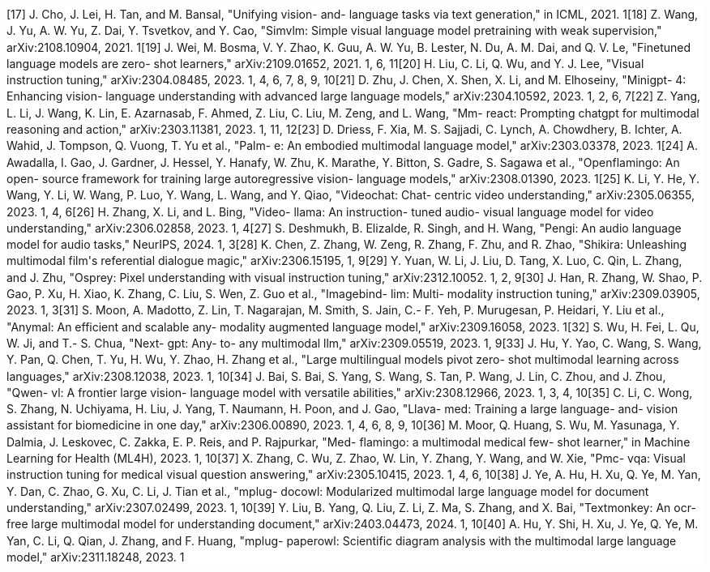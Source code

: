 [17] J. Cho, J. Lei, H. Tan, and M. Bansal, "Unifying vision- and- language tasks via text generation," in ICML, 2021. 1[18] Z. Wang, J. Yu, A. W. Yu, Z. Dai, Y. Tsvetkov, and Y. Cao, "Simvlm: Simple visual language model pretraining with weak supervision," arXiv:2108.10904, 2021. 1[19] J. Wei, M. Bosma, V. Y. Zhao, K. Guu, A. W. Yu, B. Lester, N. Du, A. M. Dai, and Q. V. Le, "Finetuned language models are zero- shot learners," arXiv:2109.01652, 2021. 1, 6, 11[20] H. Liu, C. Li, Q. Wu, and Y. J. Lee, "Visual instruction tuning," arXiv:2304.08485, 2023. 1, 4, 6, 7, 8, 9, 10[21] D. Zhu, J. Chen, X. Shen, X. Li, and M. Elhoseiny, "Minigpt- 4: Enhancing vision- language understanding with advanced large language models," arXiv:2304.10592, 2023. 1, 2, 6, 7[22] Z. Yang, L. Li, J. Wang, K. Lin, E. Azarnasab, F. Ahmed, Z. Liu, C. Liu, M. Zeng, and L. Wang, "Mm- react: Prompting chatgpt for multimodal reasoning and action," arXiv:2303.11381, 2023. 1, 11, 12[23] D. Driess, F. Xia, M. S. Sajjadi, C. Lynch, A. Chowdhery, B. Ichter, A. Wahid, J. Tompson, Q. Vuong, T. Yu et al., "Palm- e: An embodied multimodal language model," arXiv:2303.03378, 2023. 1[24] A. Awadalla, I. Gao, J. Gardner, J. Hessel, Y. Hanafy, W. Zhu, K. Marathe, Y. Bitton, S. Gadre, S. Sagawa et al., "Openflamingo: An open- source framework for training large autoregressive vision- language models," arXiv:2308.01390, 2023. 1[25] K. Li, Y. He, Y. Wang, Y. Li, W. Wang, P. Luo, Y. Wang, L. Wang, and Y. Qiao, "Videochat: Chat- centric video understanding," arXiv:2305.06355, 2023. 1, 4, 6[26] H. Zhang, X. Li, and L. Bing, "Video- llama: An instruction- tuned audio- visual language model for video understanding," arXiv:2306.02858, 2023. 1, 4[27] S. Deshmukh, B. Elizalde, R. Singh, and H. Wang, "Pengi: An audio language model for audio tasks," NeurIPS, 2024. 1, 3[28] K. Chen, Z. Zhang, W. Zeng, R. Zhang, F. Zhu, and R. Zhao, "Shikira: Unleashing multimodal film's referential dialogue magic," arXiv:2306.15195, 1, 9[29] Y. Yuan, W. Li, J. Liu, D. Tang, X. Luo, C. Qin, L. Zhang, and J. Zhu, "Osprey: Pixel understanding with visual instruction tuning," arXiv:2312.10052. 1, 2, 9[30] J. Han, R. Zhang, W. Shao, P. Gao, P. Xu, H. Xiao, K. Zhang, C. Liu, S. Wen, Z. Guo et al., "Imagebind- lim: Multi- modality instruction tuning," arXiv:2309.03905, 2023. 1, 3[31] S. Moon, A. Madotto, Z. Lin, T. Nagarajan, M. Smith, S. Jain, C.- F. Yeh, P. Murugesan, P. Heidari, Y. Liu et al., "Anymal: An efficient and scalable any- modality augmented language model," arXiv:2309.16058, 2023. 1[32] S. Wu, H. Fei, L. Qu, W. Ji, and T.- S. Chua, "Next- gpt: Any- to- any multimodal llm," arXiv:2309.05519, 2023. 1, 9[33] J. Hu, Y. Yao, C. Wang, S. Wang, Y. Pan, Q. Chen, T. Yu, H. Wu, Y. Zhao, H. Zhang et al., "Large multilingual models pivot zero- shot multimodal learning across languages," arXiv:2308.12038, 2023. 1, 10[34] J. Bai, S. Bai, S. Yang, S. Wang, S. Tan, P. Wang, J. Lin, C. Zhou, and J. Zhou, "Qwen- vl: A frontier large vision- language model with versatile abilities," arXiv:2308.12966, 2023. 1, 3, 4, 10[35] C. Li, C. Wong, S. Zhang, N. Uchiyama, H. Liu, J. Yang, T. Naumann, H. Poon, and J. Gao, "Llava- med: Training a large language- and- vision assistant for biomedicine in one day," arXiv:2306.00890, 2023. 1, 4, 6, 8, 9, 10[36] M. Moor, Q. Huang, S. Wu, M. Yasunaga, Y. Dalmia, J. Leskovec, C. Zakka, E. P. Reis, and P. Rajpurkar, "Med- flamingo: a multimodal medical few- shot learner," in Machine Learning for Health (ML4H), 2023. 1, 10[37] X. Zhang, C. Wu, Z. Zhao, W. Lin, Y. Zhang, Y. Wang, and W. Xie, "Pmc- vqa: Visual instruction tuning for medical visual question answering," arXiv:2305.10415, 2023. 1, 4, 6, 10[38] J. Ye, A. Hu, H. Xu, Q. Ye, M. Yan, Y. Dan, C. Zhao, G. Xu, C. Li, J. Tian et al., "mplug- docowl: Modularized multimodal large language model for document understanding," arXiv:2307.02499, 2023. 1, 10[39] Y. Liu, B. Yang, Q. Liu, Z. Li, Z. Ma, S. Zhang, and X. Bai, "Textmonkey: An ocr- free large multimodal model for understanding document," arXiv:2403.04473, 2024. 1, 10[40] A. Hu, Y. Shi, H. Xu, J. Ye, Q. Ye, M. Yan, C. Li, Q. Qian, J. Zhang, and F. Huang, "mplug- paperowl: Scientific diagram analysis with the multimodal large language model," arXiv:2311.18248, 2023. 1
